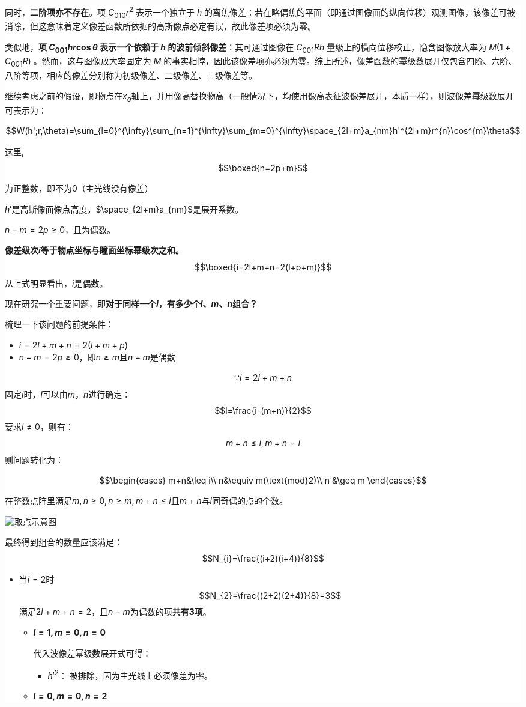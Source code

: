 同时，**二阶项亦不存在**。项  $C_{010}r^2$  表示一个独立于  $h$  的离焦像差：若在略偏焦的平面（即通过图像面的纵向位移）观测图像，该像差可被消除，但这意味着定义像差函数所依据的高斯像点必定有误，故此像差项必须为零。

类似地，**项  $C_{001}hr \cos \theta$  表示一个依赖于  $h$  的波前倾斜像差**：其可通过图像在  $C_{001}Rh$  量级上的横向位移校正，隐含图像放大率为  $M(1 + C_{001}R)$ 。然而，这与图像放大率固定为  $M$  的事实相悖，因此该像差项亦必须为零。综上所述，像差函数的幂级数展开仅包含四阶、六阶、八阶等项，相应的像差分别称为初级像差、二级像差、三级像差等。

继续考虑之前的假设，即物点在$x_{o}$轴上，并用像高替换物高（一般情况下，均使用像高表征波像差展开，本质一样），则波像差幂级数展开可表示为：

$$W(h';r,\theta)=\sum_{l=0}^{\infty}\sum_{n=1}^{\infty}\sum_{m=0}^{\infty}\space_{2l+m}a_{nm}h'^{2l+m}r^{n}\cos^{m}\theta$$

这里,
$$\boxed{n=2p+m}$$

为正整数，即不为0（主光线没有像差）

$h'$是高斯像面像点高度，$\space_{2l+m}a_{nm}$是展开系数。

$n-m=2p \geq 0$，且为偶数。

**像差级次$i$等于物点坐标与瞳面坐标幂级次之和。**
$$\boxed{i=2l+m+n=2(l+p+m)}$$
从上式明显看出，$i$是偶数。

现在研究一个重要问题，即**对于同样一个$i$，有多少个$l、m、n$组合？**

梳理一下该问题的前提条件：
- $i=2l+m+n=2(l+m+p)$
- $n-m=2p \geq 0$，即$n\geq m$且$n-m$是偶数

$$\because i=2l+m+n$$
固定$i$时，$l$可以由$m$，$n$进行确定：
$$l=\frac{i-(m+n)}{2}$$
要求$l\neq 0$，则有：
$$m+n\leq i,m+n=i$$
则问题转化为：

$$\begin{cases}
m+n&\leq i\\
n&\equiv m(\text{mod}2)\\
n &\geq m
\end{cases}$$

在整数点阵里满足$m,n\geq 0,n\geq m,m+n\leq i$且$m+n$与$i$同奇偶的点的个数。

[![取点示意图](https://free.picui.cn/free/2025/09/22/68d0da1874dec.png)](https://free.picui.cn/free/2025/09/22/68d0da1874dec.png)

最终得到组合的数量应该满足：
$$N_{i}=\frac{(i+2)(i+4)}{8}$$

- 当$i=2$时
  $$N_{2}=\frac{(2+2)(2+4)}{8}=3$$
  满足$2l+m+n=2$，且$n-m$为偶数的项**共有3项**。
  - **$l=1,m=0,n=0$**
  
    代入波像差幂级数展开式可得：
    - $h'^{2}$： 被排除，因为主光线上必须像差为零。
  - **$l=0,m=0,n=2$**
  